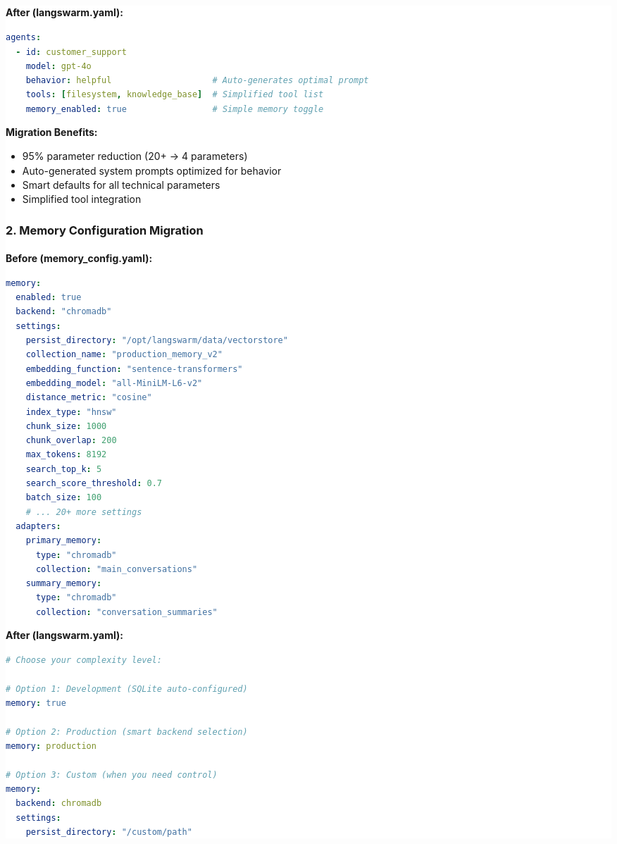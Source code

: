 **After (langswarm.yaml):**
```yaml
agents:
  - id: customer_support
    model: gpt-4o
    behavior: helpful                    # Auto-generates optimal prompt
    tools: [filesystem, knowledge_base]  # Simplified tool list
    memory_enabled: true                 # Simple memory toggle
```

**Migration Benefits:**
- 95% parameter reduction (20+ → 4 parameters)
- Auto-generated system prompts optimized for behavior
- Smart defaults for all technical parameters
- Simplified tool integration

### **2. Memory Configuration Migration**

**Before (memory_config.yaml):**
```yaml
memory:
  enabled: true
  backend: "chromadb"
  settings:
    persist_directory: "/opt/langswarm/data/vectorstore"
    collection_name: "production_memory_v2"
    embedding_function: "sentence-transformers"
    embedding_model: "all-MiniLM-L6-v2"
    distance_metric: "cosine"
    index_type: "hnsw"
    chunk_size: 1000
    chunk_overlap: 200
    max_tokens: 8192
    search_top_k: 5
    search_score_threshold: 0.7
    batch_size: 100
    # ... 20+ more settings
  adapters:
    primary_memory:
      type: "chromadb"
      collection: "main_conversations"
    summary_memory:
      type: "chromadb"
      collection: "conversation_summaries"
```

**After (langswarm.yaml):**
```yaml
# Choose your complexity level:

# Option 1: Development (SQLite auto-configured)
memory: true

# Option 2: Production (smart backend selection)
memory: production  

# Option 3: Custom (when you need control)
memory:
  backend: chromadb
  settings:
    persist_directory: "/custom/path"
```

